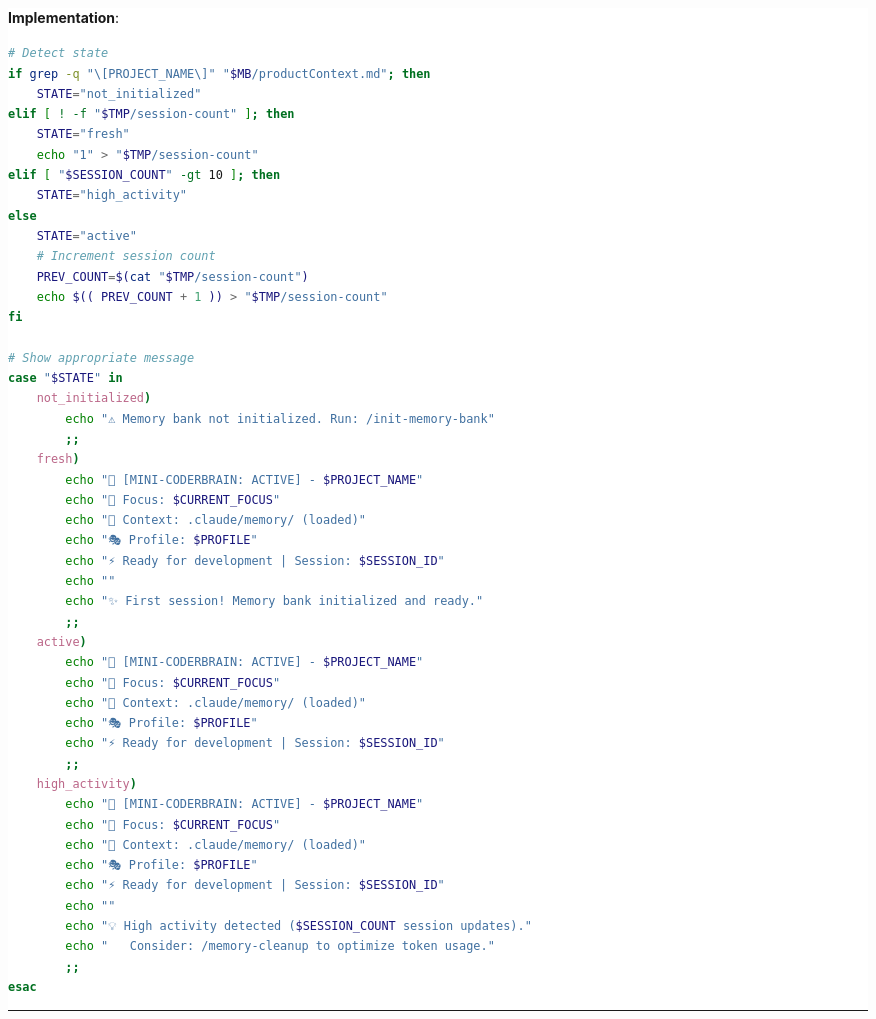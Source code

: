 **Implementation**:

```bash
# Detect state
if grep -q "\[PROJECT_NAME\]" "$MB/productContext.md"; then
    STATE="not_initialized"
elif [ ! -f "$TMP/session-count" ]; then
    STATE="fresh"
    echo "1" > "$TMP/session-count"
elif [ "$SESSION_COUNT" -gt 10 ]; then
    STATE="high_activity"
else
    STATE="active"
    # Increment session count
    PREV_COUNT=$(cat "$TMP/session-count")
    echo $(( PREV_COUNT + 1 )) > "$TMP/session-count"
fi

# Show appropriate message
case "$STATE" in
    not_initialized)
        echo "⚠️ Memory bank not initialized. Run: /init-memory-bank"
        ;;
    fresh)
        echo "🧠 [MINI-CODERBRAIN: ACTIVE] - $PROJECT_NAME"
        echo "🎯 Focus: $CURRENT_FOCUS"
        echo "📂 Context: .claude/memory/ (loaded)"
        echo "🎭 Profile: $PROFILE"
        echo "⚡ Ready for development | Session: $SESSION_ID"
        echo ""
        echo "✨ First session! Memory bank initialized and ready."
        ;;
    active)
        echo "🧠 [MINI-CODERBRAIN: ACTIVE] - $PROJECT_NAME"
        echo "🎯 Focus: $CURRENT_FOCUS"
        echo "📂 Context: .claude/memory/ (loaded)"
        echo "🎭 Profile: $PROFILE"
        echo "⚡ Ready for development | Session: $SESSION_ID"
        ;;
    high_activity)
        echo "🧠 [MINI-CODERBRAIN: ACTIVE] - $PROJECT_NAME"
        echo "🎯 Focus: $CURRENT_FOCUS"
        echo "📂 Context: .claude/memory/ (loaded)"
        echo "🎭 Profile: $PROFILE"
        echo "⚡ Ready for development | Session: $SESSION_ID"
        echo ""
        echo "💡 High activity detected ($SESSION_COUNT session updates)."
        echo "   Consider: /memory-cleanup to optimize token usage."
        ;;
esac
```

---